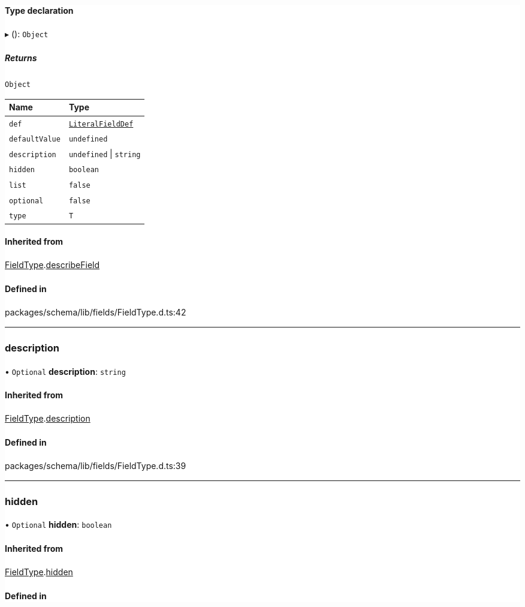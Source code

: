 #### Type declaration

▸ (): `Object`

##### Returns

`Object`

| Name | Type |
| :------ | :------ |
| `def` | [`LiteralFieldDef`](../interfaces/Solarwind.LiteralFieldDef.md) |
| `defaultValue` | `undefined` |
| `description` | `undefined` \| `string` |
| `hidden` | `boolean` |
| `list` | ``false`` |
| `optional` | ``false`` |
| `type` | `T` |

#### Inherited from

[FieldType](Solarwind.FieldType.md).[describeField](Solarwind.FieldType.md#describefield)

#### Defined in

packages/schema/lib/fields/FieldType.d.ts:42

___

### description

• `Optional` **description**: `string`

#### Inherited from

[FieldType](Solarwind.FieldType.md).[description](Solarwind.FieldType.md#description)

#### Defined in

packages/schema/lib/fields/FieldType.d.ts:39

___

### hidden

• `Optional` **hidden**: `boolean`

#### Inherited from

[FieldType](Solarwind.FieldType.md).[hidden](Solarwind.FieldType.md#hidden)

#### Defined in
